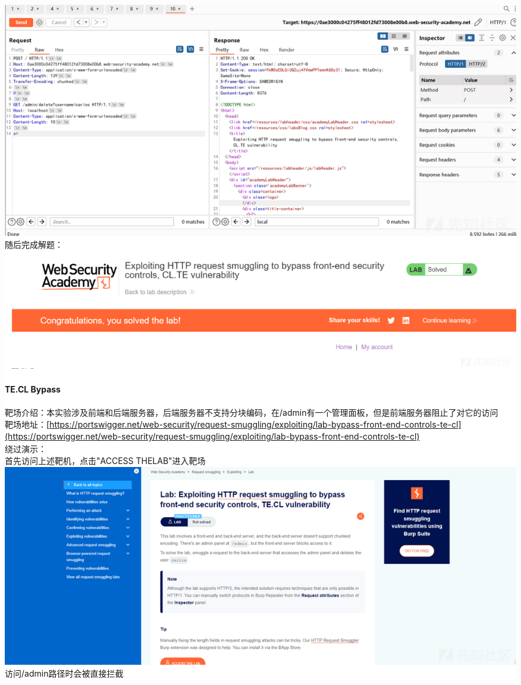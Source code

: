[![](assets/1704418275-8b5a010446e52b2591ef07acb81ba009.png)](https://xzfile.aliyuncs.com/media/upload/picture/20240103155311-2485f9f0-aa0d-1.png)  
随后完成解题：  
[![](assets/1704418275-3544f2bdb35312fedf36b043e2655dc3.png)](https://xzfile.aliyuncs.com/media/upload/picture/20240103155323-2b601864-aa0d-1.png)

#### TE.CL Bypass

靶场介绍：本实验涉及前端和后端服务器，后端服务器不支持分块编码，在/admin有一个管理面板，但是前端服务器阻止了对它的访问  
靶场地址：[https://portswigger.net/web-security/request-smuggling/exploiting/lab-bypass-front-end-controls-te-cl](https://portswigger.net/web-security/request-smuggling/exploiting/lab-bypass-front-end-controls-te-cl)  
绕过演示：  
首先访问上述靶机，点击"ACCESS THELAB"进入靶场  
[![](assets/1704418275-73e620f2aaed5f73488a6dbd2a8f4f2b.png)](https://xzfile.aliyuncs.com/media/upload/picture/20240103155350-3b7997f2-aa0d-1.png)  
访问/admin路径时会被直接拦截  